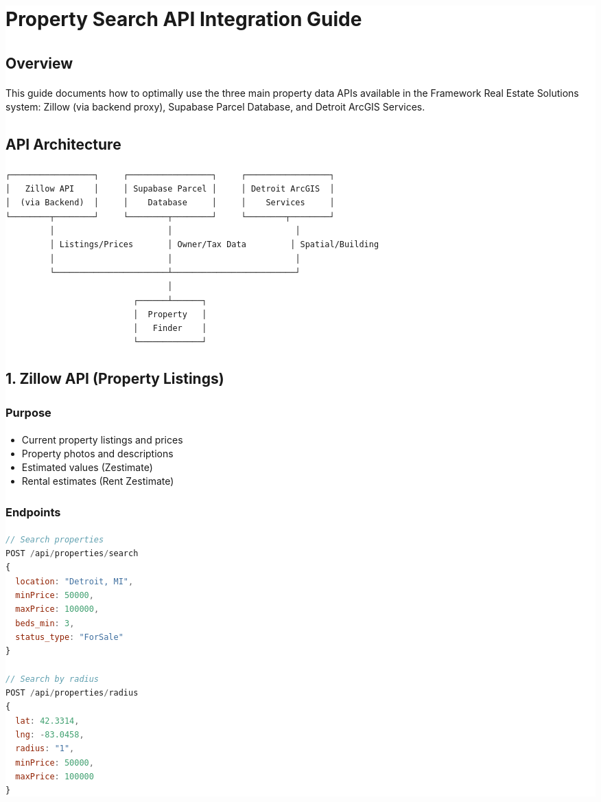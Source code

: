 # Property Search API Integration Guide

## Overview
This guide documents how to optimally use the three main property data APIs available in the Framework Real Estate Solutions system: Zillow (via backend proxy), Supabase Parcel Database, and Detroit ArcGIS Services.

## API Architecture

```
┌─────────────────┐     ┌─────────────────┐     ┌─────────────────┐
│   Zillow API    │     │ Supabase Parcel │     │ Detroit ArcGIS  │
│  (via Backend)  │     │    Database     │     │    Services     │
└────────┬────────┘     └────────┬────────┘     └────────┬────────┘
         │                       │                         │
         │ Listings/Prices       │ Owner/Tax Data         │ Spatial/Building
         │                       │                         │
         └───────────────────────┴─────────────────────────┘
                                 │
                          ┌──────┴──────┐
                          │  Property   │
                          │   Finder    │
                          └─────────────┘
```

## 1. Zillow API (Property Listings)

### Purpose
- Current property listings and prices
- Property photos and descriptions
- Estimated values (Zestimate)
- Rental estimates (Rent Zestimate)

### Endpoints
```javascript
// Search properties
POST /api/properties/search
{
  location: "Detroit, MI",
  minPrice: 50000,
  maxPrice: 100000,
  beds_min: 3,
  status_type: "ForSale"
}

// Search by radius
POST /api/properties/radius
{
  lat: 42.3314,
  lng: -83.0458,
  radius: "1",
  minPrice: 50000,
  maxPrice: 100000
}
```
